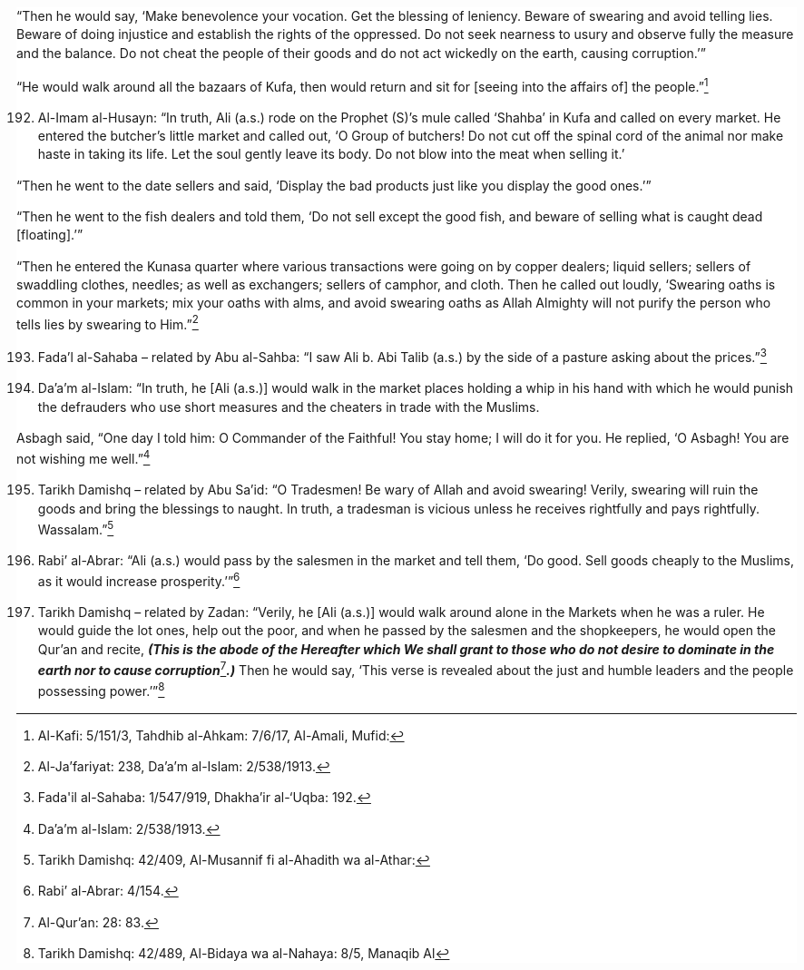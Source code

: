 “Then he would say, ‘Make benevolence your vocation. Get the blessing of
leniency. Beware of swearing and avoid telling lies. Beware of doing
injustice and establish the rights of the oppressed. Do not seek
nearness to usury and observe fully the measure and the balance. Do not
cheat the people of their goods and do not act wickedly on the earth,
causing corruption.’”

“He would walk around all the bazaars of Kufa, then would return and sit
for [seeing into the affairs of] the people.”[^26]

192. Al-Imam al-Husayn: “In truth, Ali (a.s.) rode on the Prophet (S)’s
mule called ‘Shahba’ in Kufa and called on every market. He entered the
butcher’s little market and called out, ‘O Group of butchers! Do not cut
off the spinal cord of the animal nor make haste in taking its life. Let
the soul gently leave its body. Do not blow into the meat when selling
it.’

“Then he went to the date sellers and said, ‘Display the bad products
just like you display the good ones.’”

“Then he went to the fish dealers and told them, ‘Do not sell except the
good fish, and beware of selling what is caught dead [floating].’”

“Then he entered the Kunasa quarter where various transactions were
going on by copper dealers; liquid sellers; sellers of swaddling
clothes, needles; as well as exchangers; sellers of camphor, and cloth.
Then he called out loudly, ‘Swearing oaths is common in your markets;
mix your oaths with alms, and avoid swearing oaths as Allah Almighty
will not purify the person who tells lies by swearing to Him.”[^27]

193. Fada’l al-Sahaba – related by Abu al-Sahba: “I saw Ali b. Abi Talib
(a.s.) by the side of a pasture asking about the prices.”[^28]

194. Da’a’m al-Islam: “In truth, he [Ali (a.s.)] would walk in the
market places holding a whip in his hand with which he would punish the
defrauders who use short measures and the cheaters in trade with the
Muslims.

Asbagh said, “One day I told him: O Commander of the Faithful! You stay
home; I will do it for you. He replied, ‘O Asbagh! You are not wishing
me well.”[^29]

195. Tarikh Damishq – related by Abu Sa’id: “O Tradesmen! Be wary of
Allah and avoid swearing! Verily, swearing will ruin the goods and bring
the blessings to naught. In truth, a tradesman is vicious unless he
receives rightfully and pays rightfully. Wassalam.”[^30]

196. Rabi’ al-Abrar: “Ali (a.s.) would pass by the salesmen in the
market and tell them, ‘Do good. Sell goods cheaply to the Muslims, as it
would increase prosperity.’”[^31]

197. Tarikh Damishq – related by Zadan: “Verily, he [Ali (a.s.)] would
walk around alone in the Markets when he was a ruler. He would guide the
lot ones, help out the poor, and when he passed by the salesmen and the
shopkeepers, he would open the Qur’an and recite, ***(This is the abode
of the Hereafter which We shall grant to those who do not desire to
dominate in the earth nor to cause corruption***[^32]***.)*** Then he
would say, ‘This verse is revealed about the just and humble leaders and
the people possessing power.’”[^33]


[^1]: Al-Kafi: 5/86/8. Tuhaf al-’Uqul: 209.
[^2]: Da’a’im al-Islam: 2/14/2.
[^3]: Al-Sara’ir: 2/228, Da’a’im al-Islam: 2/15/9, ‘Awali al-Ali:
[^4]: Musnad of Zayd: 255.
[^5]: Tuhaf al-’Uqul: 390, Bihar al-Anwar: 78/304/1.
[^6]: Al-Amali, Mufid: 3/119, Bihar al-Anwar: 77/422/41.
[^7]: Kanz al-‘Ummal: 16/177/44215.
[^8]: Nahj al-Balagha: Aphorism 390, Tuhaf al-’Uqul: 203, Al-Tusi,
[^9]: Sharh Nahj al-Balagha: 15/147.
[^10]: Nahj al-Balagha: Letter 53, Tuhaf al-’Uqul: 126.
[^11]: Tariikh al-Ya’qubi: 2/203.
[^12]: Ghurar al-Hikam: 6562, ‘Uyun al-Hikam wa al-Mawa’iz: 357/6044.
[^13]: Qarib al-Asnad: 115/404, Bihar al-Anwar: 103/65/10.
[^14]: Al-Qur’an, 11: 61.
[^15]: Wasa’il al-Shi’a: 13/195/10, Bihar al-Anwar: 93/46 & 47.
[^16]: Qurb al0Asnad: 138/489, Bihar al-Anwar: 100/33/10.
[^17]: Al-Mawa’iz al-‘Adadiya: 55.
[^18]: Al-Kafi: 5/113/1, Man la Yahirahu al-Faqih: 3/158/3580,
[^19]: Sharh Nahj al-Balagha: 20/267/103.
[^20]: Al-Kafi: 5/311/32. Tahdhib al-Ahkam: 6/382/1127.
[^21]: Tafsir al-Ayyashi: 1/150/494, Bihar al-Anwar: 103/53/15.
[^22]: Al-Kafi: 5/149/9, Man la Yahdarahu al-Faqih: 3/193/3753,
[^23]: Al-Kafi: 5/319/59, Man la Yahdarahu al-Faqih: 3/192/3722, ‘Uddat
[^24]: Nahj al-Balagha: Sermon 53.
[^25]: Tuhaf al-’Uqul: 140.
[^26]: Al-Kafi: 5/151/3, Tahdhib al-Ahkam: 7/6/17, Al-Amali, Mufid:
[^27]: Al-Ja’fariyat: 238, Da’a’m al-Islam: 2/538/1913.
[^28]: Fada'il al-Sahaba: 1/547/919, Dhakha’ir al-‘Uqba: 192.
[^29]: Da’a’m al-Islam: 2/538/1913.
[^30]: Tarikh Damishq: 42/409, Al-Musannif fi al-Ahadith wa al-Athar:
[^31]: Rabi’ al-Abrar: 4/154.
[^32]: Al-Qur’an: 28: 83.
[^33]: Tarikh Damishq: 42/489, Al-Bidaya wa al-Nahaya: 8/5, Manaqib Al
[^34]: Makarim al-Akhlaq: 1/247/732.
[^35]: Al-Tabaqat al-Kubra: 3/28, Tarikh Damishq: 42/484, Tarikh
[^36]: Makarim al-Akhlaq: 1/249/740.
[^37]: Faa’il al-Sahaba: 2/621/1062, Rabi’ al-Abrar: 4/153.
[^38]: Makarim al-Akhlaq: 1/224/659. Also cf., Al-Gharat: 1/105, Manaqib
[^39]: Tarikh al-Tabari: 5/156, Al-Kamil fi al-Tarikh: 2/442.
[^40]: Da’a’im al-Islam: 2/36/80.
[^41]: Nahj al-Balagha: Letter 53, Tuhaf al-’Uqul: 140.
[^42]: Waq’atu Siffin: 108, Al-Mi’yar al-Muwazina: 122, also cf., Nahj
[^43]: Al-Kafi: 3/540/8, Tahdhib al-Ahkam: 4/98/275, Man La Yahzirahu’l
[^44]: One of Baghdad environs.
[^45]: Al-Sunan al-Kubra: 9/345/18736, Usd al-Ghaba: 4/98/3789, Kanz
[^46]: A food made of wheat and barley flour.
[^47]: Obviously, he means that if this food is added to, friends and
[^48]: Tarikh Damishq: 42/487, Hilyatu’l Awliya: 1/82. Also cf.,
[^49]: Nahj al-Balagha: Letter 26, Bihar al-Anwar: 33//528/719. Also
[^50]: Nahj al-Balagha: Letter 25, Al-Kafi: 3/536/1, Tahdhib al-Ahkam:
[^51]: Nahj al-Balagha: Letter 53. Also cf., Da’a’im al-Islam: 1/362.
[^52]: Tuhaf al-’Uqul: 137.
[^53]: Ansab al-Ashraf: 2/371. Tarikh Damishq: 42/476.
[^54]: Al-Gharat: 1/69. Also cf., Manaqib al-Imam Amir al-Mu’minin:
[^55]: Al-Gharat: 1/49, Tarikh al-Khulafa: 213. Also cf., Hiliyatu’l
[^56]: Fada'il al-Sahaba: 1/533/886, Tarikh al-Islam: 3/643.
[^57]: Tarikh Damishq: 42/477, Al-Amwal: 284/673, Kanz al-‘Ummal:
[^58]: Muruj al-Dhahab: 2/421.
[^59]: Al-Tusi, Al-Amali: 404/904, Tanbih al-Khawatir: 2/173, Manaqib Al
[^60]: Ibn Athir said, “This is a parable first uttered by ‘Amr,
[^61]: Al-Gharat: 1/47, Bihar al-Anwar: 100/60/9.
[^62]: Sharh Nahj al-Balagha: 2/199, Al-Qarat: 1/60, Bihar al-Anwar:
[^63]: Sharh Nahj al-Balagha: 2/198, Bihar al-Anwar: 41/135.
[^64]: Al-Amwal: 285/675, Hiliyatu’l Awliya: 1/81, Sharh Nahj
[^65]: Tarikh Damishq: 42/476, Musnad of Ibn Ja’d: 315/2145.
[^66]: Al-Da’awat: 60/150, Bihar al-Anwar: 94/93/9.
[^67]: Al-Ikhtisas: 152, Bihar al-Anwar: 40/107/117.
[^68]: Al-Tusi, Al-Amali: 686/1457, Manaqib Al al-Abi Talib: 2/111
[^69]: Al-Kafi: 4/31/3, Tuhaf al-’Uqul: 185, Nathr al-Durr: 1/318. Also
[^70]: Tuhaf al-’Uqul: 184, Al-Mi’yar al-Muwazina: 112, Sharh Nahj
[^71]: A region in Fars (province in southern Persia) which Ardashir
[^72]: Nahj al-Balagha: Letter 43, Bihar al-Anwar: 33/516/712.
[^73]: Irshad al-Qulub: 321, Al-Daraja al-Rafi’a: 289, Bihar al-Anwar:
[^74]: A Babylonian dry measure of six ass-loads.
[^75]: Al-Gharat: 1/70, Al-Ikhtisas: 151, Al-Sunan al-Kubra:
[^76]: Ansab al-Ashraf: 2/376.
[^77]: Ansab al-Ashraf: 2/374.
[^78]: Ibid.
[^79]: Fada'il al-Sahaba: 1/547/920, Dhakha’ir al-‘Uqba: 191, Al-Riya
[^80]: Manaqib Al al-Abi Talib: 2/111, Bihar al-Anwar: 41/117/24.
[^81]: Tarikh Damishq: 42/476, Fada'il al-Sahaba: 1/545/913.
[^82]: Al-Gharat: 1/52, Bihar al-Anwar: 100/60/10.
[^83]: Muruj al-Dhahab: 2/362.
[^84]: Muruj al-Dhahab: 2/380. Also cf., Sharh Nahj al-Balagha: 1/250.
[^85]: Al-Jamal: 400.
[^86]: Al-Gharat: 1/44.
[^87]: Nahj al-Balagha: Sermon 180, Al-Gharat: 1/291, Tarikh Tabari:
[^88]: Nahj al-Balagha: Letter 70, Khasa’s al-A’imma: 113, Bihar
[^89]: Nahj al-Balagha: Aphorism 328, Rawa al-Wa'izin: 497, ‘Uyun
[^90]: Al-Sunan al-Kubra: 7/37/13206, Kanz al-‘Ummal: 6/528/16840.
[^91]: Fada'il al-Sahaba: 1/531/883, Al-Musannif fi al-Ahadith wa
[^92]: Tahdhib al-Ahkam: 6/293/811.
[^93]: Nahj al-Balagha: Letter 67, Bihar al-Anwar: 33/497/702.
[^94]: Nahj al-Balagha: Letter 53. Also cf., Da’a’im al-Islam: 1/366.
[^95]: Tuhaf al-’Uqul: 141.
[^96]: Nahj al-Balagha: Letter 53, Tuhaf al-’Uqul: 132. Also cf.,
[^97]: Nahj al-Balagha: Letter 26.
[^98]: Da’a’im al-Islam: 1/252, Bihar al-Anwar: 96/85/7.
[^99]: An ancient city in Persia, which Arabs conquered in 660 CE, the
[^100]: Al-Kafi: 1/406/5, Bihar al-Anwar: 41/123/30.
[^101]: Rabi’ al-Abrar: 2/148, Al-Mi‘yar wa’l Muwazina: 251, Manaqib Al
[^102]: Ansab al-Ashraf: 2/373.
[^103]: Manaqib Al al-Abi Talib: 2/115, Bihar al-Anwar: 41/52. Also cf.,
[^104]: Kashf al-Yaqin: 136/129.
[^105]: Ghurar al-Hikam: 4725.
[^106]: Nahj al-Balagha: Sermon 232, Manaqib Al al-Abi Talib: 2/110,
[^107]: A mukatab slave is one who has contracted with his master that
[^108]: Da’a’im al-Islam: 2/310/1171, Manaqib Al al-Abi Talib: 2/110.
[^109]: Al-Isti’ab: 3/210/1875.
[^110]: Al-Ikhtisas: 160.
[^111]: Ruhba has several meanings. It is the name of a village near
[^112]: Ansab al-Ashraf: 2/375, Al-Wara’: 90/129, Manaqib Al al-Abi
[^113]: Sharh Nahj al-Balagha: 10/250.
[^114]: Fada'il al-Sahaba: 1/540/901, Al-Musannif fi al-Ahadith wa
[^115]: Tarikh Damishq: “Tarjumat al-Imam Ali (a.s.)” researched by
[^116]: Qurb al-Asnad: 148/537, Bihar al-Anwar: 41/104/4.
[^117]: Imam Ali, Hasan and Husyan (a.s.) are infallible and never
[^118]: Al-Ikhtisas: 151, Bihar al-Anwar: 40/106.
[^119]: Al-Musannaf fi al-Ahadith wa’l Athar: 7/622/6, Tarikh al-Tabari:
[^120]: Tahdhib al-Ahkam: 10/150/606. Tanbih al-Khawatir: 2/3. Also cf.,
[^121]: Al-Kafi: 8/182/204, Tanbih al-Khawatir: 2/151, Al-Ikhtisas: 151.
[^122]: A sa’ is about three kilograms in weight.
[^123]: Nahj al-Balagha: Sermon 224. Also cf., Al-Saduq, Al-Amali:
[^124]: An ancient city near Kufa in which Al al-Nu’man Mundhar’s house
[^125]: Manaqib Al al-Abi Talib: 2/108, Bihar al-Anwar: 41/113/23.
[^126]: Al-Gharat: 1/66, Sharh Nahj al-Balagha: 2/200.
[^127]: Ansab al-Ashraf: 2/370.
[^128]: Al-Ikhtisas: 151.
[^129]: Al-Musannif fi al-Ahadith wa’l Athar: 8/157/18 and 7/622/2,
[^130]: Al-Khisal: 310/85, Bahar al-Anwar: 41/105/6.
[^131]: Ihqaq al-Haq: 8/539, Al-Manaqib al-Murtawiya: 289.
[^132]: Makarim al-Akhlaq: 1/286/894, Manaqib Al al-Abi Talib: 2/97.
[^133]: Fada'il al-Sahaba: 1/536/892, Hilyat al-Awliya: 1/82, Al-Riya
[^134]: Al-Gharat: 1/68, Sharh Nahj al-Balagha: 2/200. Also cf., Manaqib
[^135]: Al-Jamal: 422, Manaqib Al al-Abi Talib: 2/98.
[^136]: A place around Kufa.
[^137]: Tarikh Damishq: 42/477 and 481, Al-Amwal: 284/671, Hilyat
[^138]: Al-Gharat: 1/55, Manaqib al-Imam Amir al-Mu’minin: 2/33/519.
[^139]: This statement means that if the meat being roasted in Ali’s
[^140]: Al-Ikhtisas: 152.
[^141]: Tarikh Damishq: 42/476, Al-Amwal: 283/670.
[^142]: Al-Gharat: 1/63, Hilyat al-Awliya: 1/83, Sharh Nahj al-Balagha: